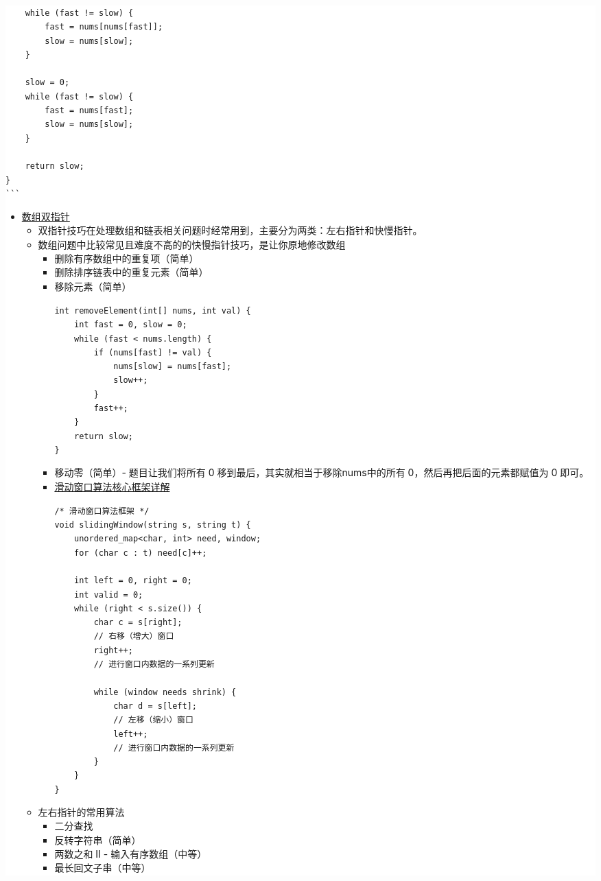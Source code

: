         while (fast != slow) {
            fast = nums[nums[fast]];
            slow = nums[slow];
        }
    
        slow = 0;
        while (fast != slow) {
            fast = nums[fast];
            slow = nums[slow];
        }
    
        return slow;
    }
    ```
- [数组双指针](https://mp.weixin.qq.com/s/Z-oYzx9O1pjiym6HtKqGIQ)
  - 双指针技巧在处理数组和链表相关问题时经常用到，主要分为两类：左右指针和快慢指针。
  - 数组问题中比较常见且难度不高的的快慢指针技巧，是让你原地修改数组
    - 删除有序数组中的重复项（简单）
    - 删除排序链表中的重复元素（简单）
    - 移除元素（简单）
      ```shell
      int removeElement(int[] nums, int val) {
          int fast = 0, slow = 0;
          while (fast < nums.length) {
              if (nums[fast] != val) {
                  nums[slow] = nums[fast];
                  slow++;
              }
              fast++;
          }
          return slow;
      }
      ```
    - 移动零（简单）- 题目让我们将所有 0 移到最后，其实就相当于移除nums中的所有 0，然后再把后面的元素都赋值为 0 即可。
    - [滑动窗口算法核心框架详解](https://mp.weixin.qq.com/s?__biz=MzAxODQxMDM0Mw==&mid=2247485141&idx=1&sn=0e4583ad935e76e9a3f6793792e60734&scene=21#wechat_redirect)
      ```shell
      /* 滑动窗口算法框架 */
      void slidingWindow(string s, string t) {
          unordered_map<char, int> need, window;
          for (char c : t) need[c]++;
      
          int left = 0, right = 0;
          int valid = 0; 
          while (right < s.size()) {
              char c = s[right];
              // 右移（增大）窗口
              right++;
              // 进行窗口内数据的一系列更新
      
              while (window needs shrink) {
                  char d = s[left];
                  // 左移（缩小）窗口
                  left++;
                  // 进行窗口内数据的一系列更新
              }
          }
      }
      ```
  - 左右指针的常用算法
    - 二分查找
    - 反转字符串（简单）
    - 两数之和 II - 输入有序数组（中等）
    - 最长回文子串（中等）
      ```shell